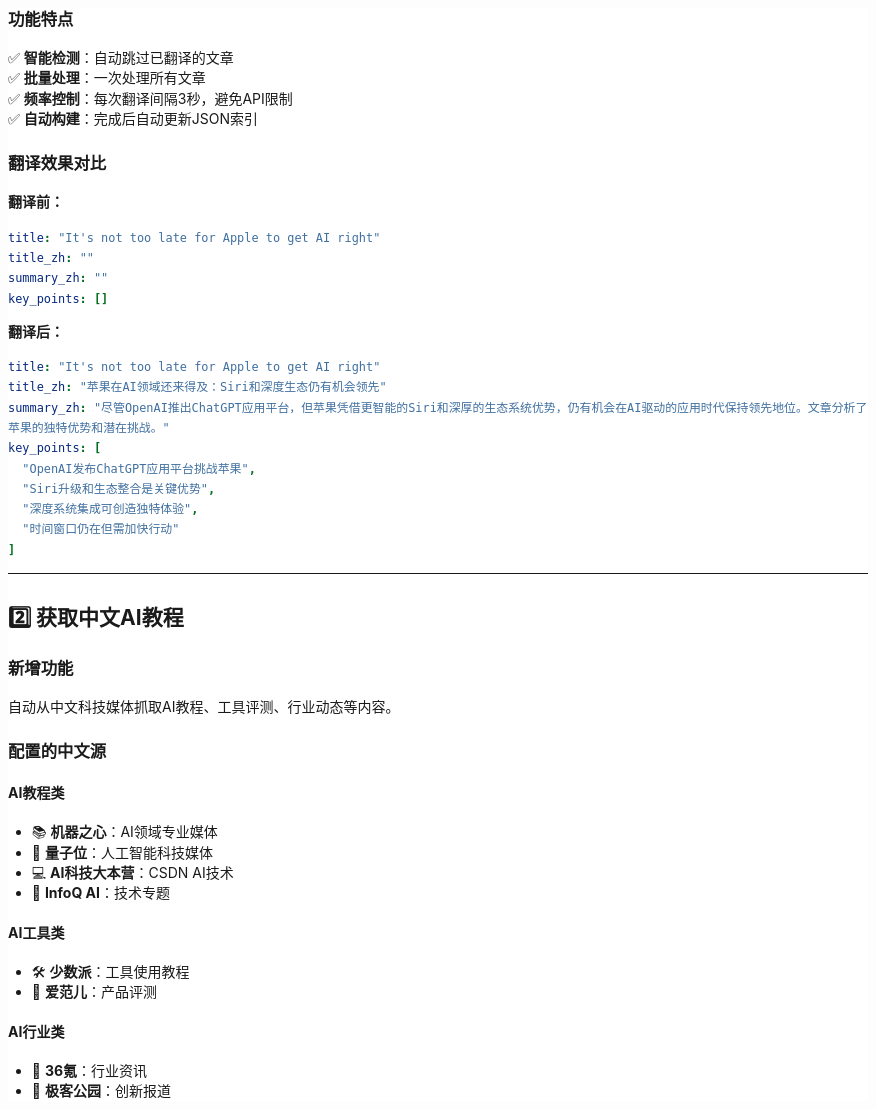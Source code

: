 ### 功能特点

✅ **智能检测**：自动跳过已翻译的文章  
✅ **批量处理**：一次处理所有文章  
✅ **频率控制**：每次翻译间隔3秒，避免API限制  
✅ **自动构建**：完成后自动更新JSON索引  

### 翻译效果对比

**翻译前：**
```yaml
title: "It's not too late for Apple to get AI right"
title_zh: ""
summary_zh: ""
key_points: []
```

**翻译后：**
```yaml
title: "It's not too late for Apple to get AI right"
title_zh: "苹果在AI领域还来得及：Siri和深度生态仍有机会领先"
summary_zh: "尽管OpenAI推出ChatGPT应用平台，但苹果凭借更智能的Siri和深厚的生态系统优势，仍有机会在AI驱动的应用时代保持领先地位。文章分析了苹果的独特优势和潜在挑战。"
key_points: [
  "OpenAI发布ChatGPT应用平台挑战苹果",
  "Siri升级和生态整合是关键优势",
  "深度系统集成可创造独特体验",
  "时间窗口仍在但需加快行动"
]
```

---

## 2️⃣ 获取中文AI教程

### 新增功能
自动从中文科技媒体抓取AI教程、工具评测、行业动态等内容。

### 配置的中文源

#### AI教程类
- 📚 **机器之心**：AI领域专业媒体
- 🔬 **量子位**：人工智能科技媒体
- 💻 **AI科技大本营**：CSDN AI技术
- 📰 **InfoQ AI**：技术专题

#### AI工具类
- 🛠️ **少数派**：工具使用教程
- 📱 **爱范儿**：产品评测

#### AI行业类
- 💼 **36氪**：行业资讯
- 🚀 **极客公园**：创新报道
